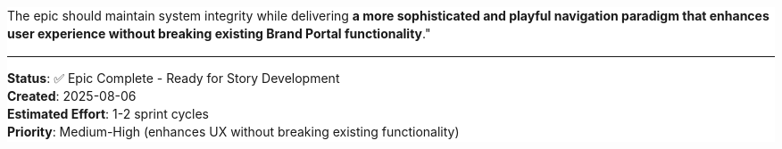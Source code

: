 The epic should maintain system integrity while delivering **a more sophisticated and playful navigation paradigm that enhances user experience without breaking existing Brand Portal functionality**."

---

**Status**: ✅ Epic Complete - Ready for Story Development  
**Created**: 2025-08-06  
**Estimated Effort**: 1-2 sprint cycles  
**Priority**: Medium-High (enhances UX without breaking existing functionality)